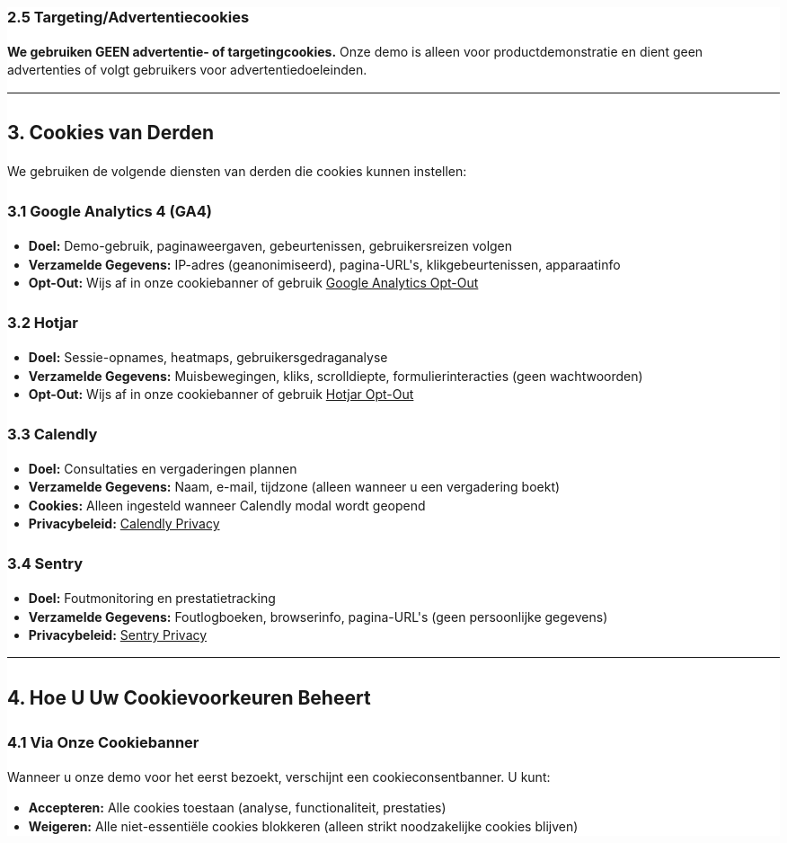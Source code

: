 
### 2.5 Targeting/Advertentiecookies

**We gebruiken GEEN advertentie- of targetingcookies.** Onze demo is alleen voor productdemonstratie en dient geen advertenties of volgt gebruikers voor advertentiedoeleinden.

---

## 3. Cookies van Derden

We gebruiken de volgende diensten van derden die cookies kunnen instellen:

### 3.1 Google Analytics 4 (GA4)

- **Doel:** Demo-gebruik, paginaweergaven, gebeurtenissen, gebruikersreizen volgen
- **Verzamelde Gegevens:** IP-adres (geanonimiseerd), pagina-URL's, klikgebeurtenissen, apparaatinfo
- **Opt-Out:** Wijs af in onze cookiebanner of gebruik [Google Analytics Opt-Out](https://tools.google.com/dlpage/gaoptout)

### 3.2 Hotjar

- **Doel:** Sessie-opnames, heatmaps, gebruikersgedraganalyse
- **Verzamelde Gegevens:** Muisbewegingen, kliks, scrolldiepte, formulierinteracties (geen wachtwoorden)
- **Opt-Out:** Wijs af in onze cookiebanner of gebruik [Hotjar Opt-Out](https://www.hotjar.com/policies/do-not-track/)

### 3.3 Calendly

- **Doel:** Consultaties en vergaderingen plannen
- **Verzamelde Gegevens:** Naam, e-mail, tijdzone (alleen wanneer u een vergadering boekt)
- **Cookies:** Alleen ingesteld wanneer Calendly modal wordt geopend
- **Privacybeleid:** [Calendly Privacy](https://calendly.com/privacy)

### 3.4 Sentry

- **Doel:** Foutmonitoring en prestatietracking
- **Verzamelde Gegevens:** Foutlogboeken, browserinfo, pagina-URL's (geen persoonlijke gegevens)
- **Privacybeleid:** [Sentry Privacy](https://sentry.io/privacy/)

---

## 4. Hoe U Uw Cookievoorkeuren Beheert

### 4.1 Via Onze Cookiebanner

Wanneer u onze demo voor het eerst bezoekt, verschijnt een cookieconsentbanner. U kunt:

- **Accepteren:** Alle cookies toestaan (analyse, functionaliteit, prestaties)
- **Weigeren:** Alle niet-essentiële cookies blokkeren (alleen strikt noodzakelijke cookies blijven)
